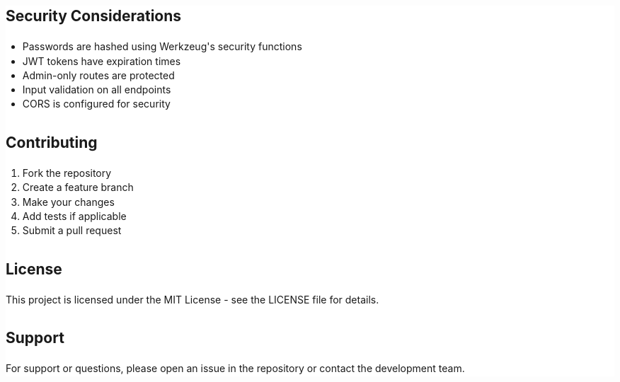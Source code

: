 ## Security Considerations

- Passwords are hashed using Werkzeug's security functions
- JWT tokens have expiration times
- Admin-only routes are protected
- Input validation on all endpoints
- CORS is configured for security

## Contributing

1. Fork the repository
2. Create a feature branch
3. Make your changes
4. Add tests if applicable
5. Submit a pull request

## License

This project is licensed under the MIT License - see the LICENSE file for details.

## Support

For support or questions, please open an issue in the repository or contact the development team.
